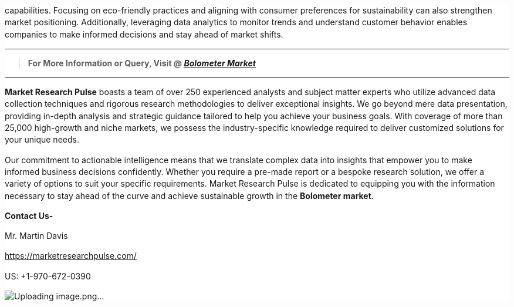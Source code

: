 capabilities. Focusing on eco-friendly practices and aligning with consumer preferences for sustainability can also strengthen market positioning. Additionally, leveraging data analytics to monitor trends and understand customer behavior enables companies to make informed decisions and stay ahead of market shifts.</p><hr /><blockquote><p><strong>For More Information or Query, Visit @&nbsp;<em><a href="https://marketresearchpulse.com/report/68433/bolometer-market?utm_source=Linkedin&utm_medium=027">Bolometer Market</a></em></strong></p></blockquote><hr /><p><strong>Market Research Pulse</strong> boasts a team of over 250 experienced analysts and subject matter experts who utilize advanced data collection techniques and rigorous research methodologies to deliver exceptional insights. We go beyond mere data presentation, providing in-depth analysis and strategic guidance tailored to help you achieve your business goals. With coverage of more than 25,000 high-growth and niche markets, we possess the industry-specific knowledge required to deliver customized solutions for your unique needs.</p><p>Our commitment to actionable intelligence means that we translate complex data into insights that empower you to make informed business decisions confidently. Whether you require a pre-made report or a bespoke research solution, we offer a variety of options to suit your specific requirements. Market Research Pulse is dedicated to equipping you with the information necessary to stay ahead of the curve and achieve sustainable growth in the <strong>Bolometer market.</strong></p><p><strong>Contact Us-</strong></p><p>Mr. Martin Davis</p><p>https://marketresearchpulse.com/</p><p>US: +1-970-672-0390</p>
![Uploading image.png…]()
